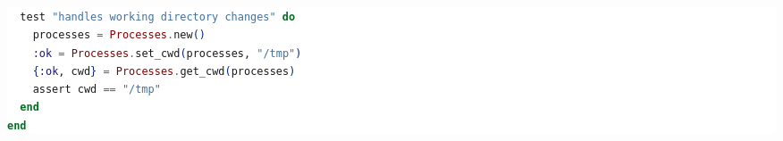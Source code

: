 ```elixir
  test "handles working directory changes" do
    processes = Processes.new()
    :ok = Processes.set_cwd(processes, "/tmp")
    {:ok, cwd} = Processes.get_cwd(processes)
    assert cwd == "/tmp"
  end
end
```
